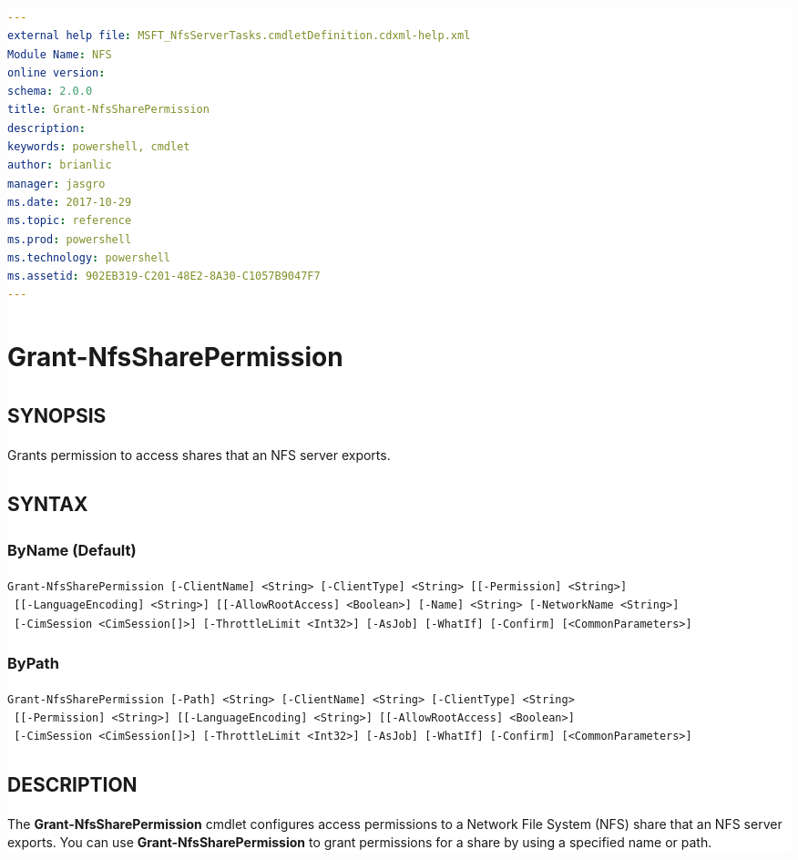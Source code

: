 ```yaml
---
external help file: MSFT_NfsServerTasks.cmdletDefinition.cdxml-help.xml
Module Name: NFS
online version: 
schema: 2.0.0
title: Grant-NfsSharePermission
description: 
keywords: powershell, cmdlet
author: brianlic
manager: jasgro
ms.date: 2017-10-29
ms.topic: reference
ms.prod: powershell
ms.technology: powershell
ms.assetid: 902EB319-C201-48E2-8A30-C1057B9047F7
---
```


# Grant-NfsSharePermission

## SYNOPSIS
Grants permission to access shares that an NFS server exports.

## SYNTAX

### ByName (Default)
```
Grant-NfsSharePermission [-ClientName] <String> [-ClientType] <String> [[-Permission] <String>]
 [[-LanguageEncoding] <String>] [[-AllowRootAccess] <Boolean>] [-Name] <String> [-NetworkName <String>]
 [-CimSession <CimSession[]>] [-ThrottleLimit <Int32>] [-AsJob] [-WhatIf] [-Confirm] [<CommonParameters>]
```

### ByPath
```
Grant-NfsSharePermission [-Path] <String> [-ClientName] <String> [-ClientType] <String>
 [[-Permission] <String>] [[-LanguageEncoding] <String>] [[-AllowRootAccess] <Boolean>]
 [-CimSession <CimSession[]>] [-ThrottleLimit <Int32>] [-AsJob] [-WhatIf] [-Confirm] [<CommonParameters>]
```

## DESCRIPTION
The **Grant-NfsSharePermission** cmdlet configures access permissions to a Network File System (NFS) share that an NFS server exports.
You can use **Grant-NfsSharePermission** to grant permissions for a share by using a specified name or path.
